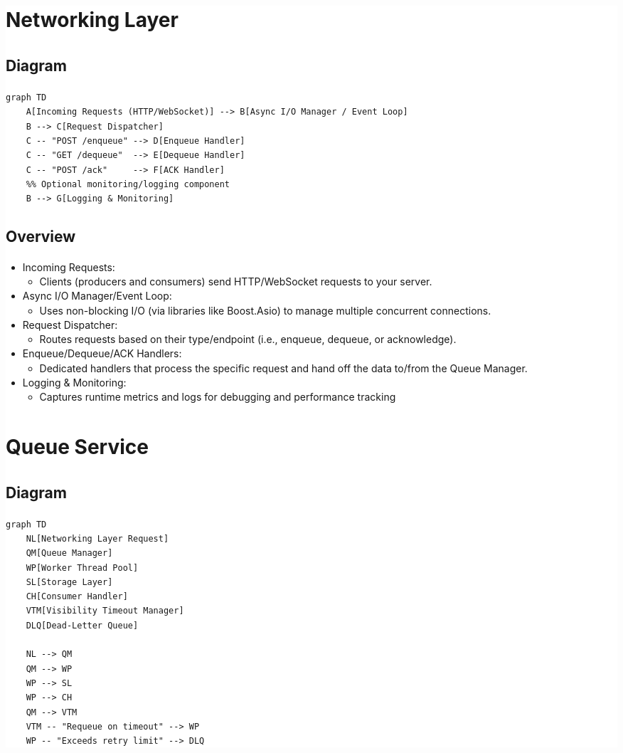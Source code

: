 # Networking Layer

## Diagram

```mermaid
graph TD
    A[Incoming Requests (HTTP/WebSocket)] --> B[Async I/O Manager / Event Loop]
    B --> C[Request Dispatcher]
    C -- "POST /enqueue" --> D[Enqueue Handler]
    C -- "GET /dequeue"  --> E[Dequeue Handler]
    C -- "POST /ack"     --> F[ACK Handler]
    %% Optional monitoring/logging component
    B --> G[Logging & Monitoring]
```

## Overview

- Incoming Requests:
    - Clients (producers and consumers) send HTTP/WebSocket requests to your server.
- Async I/O Manager/Event Loop:
    - Uses non-blocking I/O (via libraries like Boost.Asio) to manage multiple concurrent connections.
- Request Dispatcher:
    - Routes requests based on their type/endpoint (i.e., enqueue, dequeue, or acknowledge).
- Enqueue/Dequeue/ACK Handlers:
    - Dedicated handlers that process the specific request and hand off the data to/from the Queue Manager.
- Logging & Monitoring:
    - Captures runtime metrics and logs for debugging and performance tracking

# Queue Service

## Diagram

```mermaid
graph TD
    NL[Networking Layer Request]
    QM[Queue Manager]
    WP[Worker Thread Pool]
    SL[Storage Layer]
    CH[Consumer Handler]
    VTM[Visibility Timeout Manager]
    DLQ[Dead-Letter Queue]

    NL --> QM
    QM --> WP
    WP --> SL
    WP --> CH
    QM --> VTM
    VTM -- "Requeue on timeout" --> WP
    WP -- "Exceeds retry limit" --> DLQ
```

